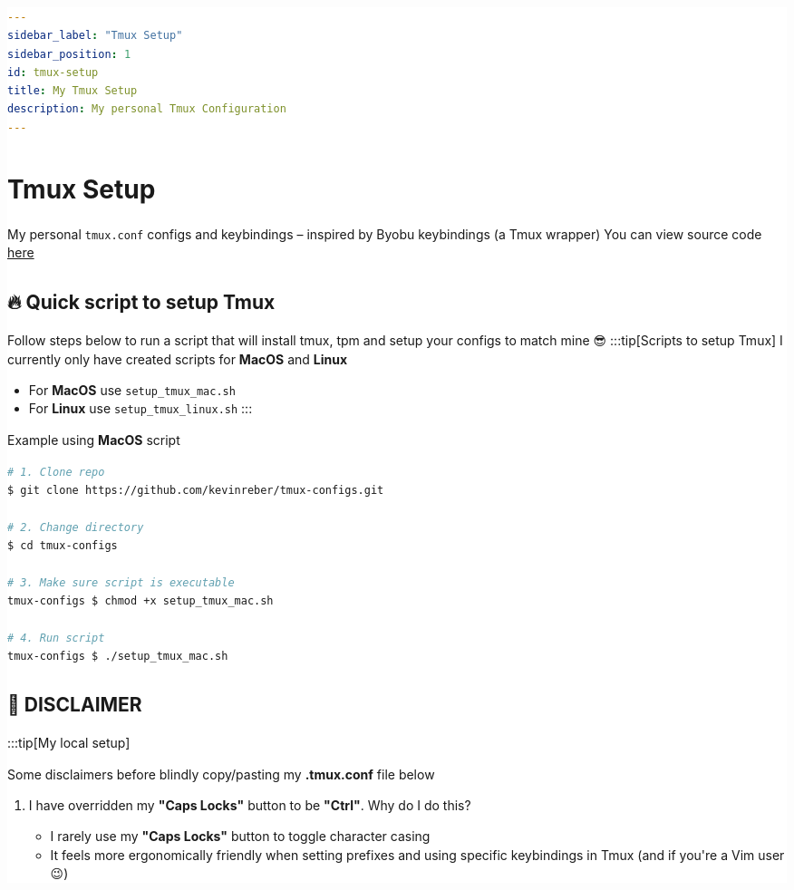```yaml
---
sidebar_label: "Tmux Setup"
sidebar_position: 1
id: tmux-setup
title: My Tmux Setup
description: My personal Tmux Configuration
---
```


# Tmux Setup

My personal `tmux.conf` configs and keybindings – inspired by Byobu keybindings (a Tmux wrapper)
You can view source code [here](https://github.com/kevinreber/tmux-configs/)

## 🔥 Quick script to setup Tmux

Follow steps below to run a script that will install tmux, tpm and setup your configs to match mine 😎
:::tip[Scripts to setup Tmux]
I currently only have created scripts for **MacOS** and **Linux**

- For **MacOS** use `setup_tmux_mac.sh`
- For **Linux** use `setup_tmux_linux.sh`
  :::

Example using **MacOS** script

```sh
# 1. Clone repo
$ git clone https://github.com/kevinreber/tmux-configs.git

# 2. Change directory
$ cd tmux-configs

# 3. Make sure script is executable
tmux-configs $ chmod +x setup_tmux_mac.sh

# 4. Run script
tmux-configs $ ./setup_tmux_mac.sh
```

## 🚨 DISCLAIMER

:::tip[My local setup]

Some disclaimers before blindly copy/pasting my **.tmux.conf** file below

1. I have overridden my **"Caps Locks"** button to be **"Ctrl"**. Why do I do this?

   - I rarely use my **"Caps Locks"** button to toggle character casing
   - It feels more ergonomically friendly when setting prefixes and using specific keybindings in Tmux (and if you're a Vim user 😉)
